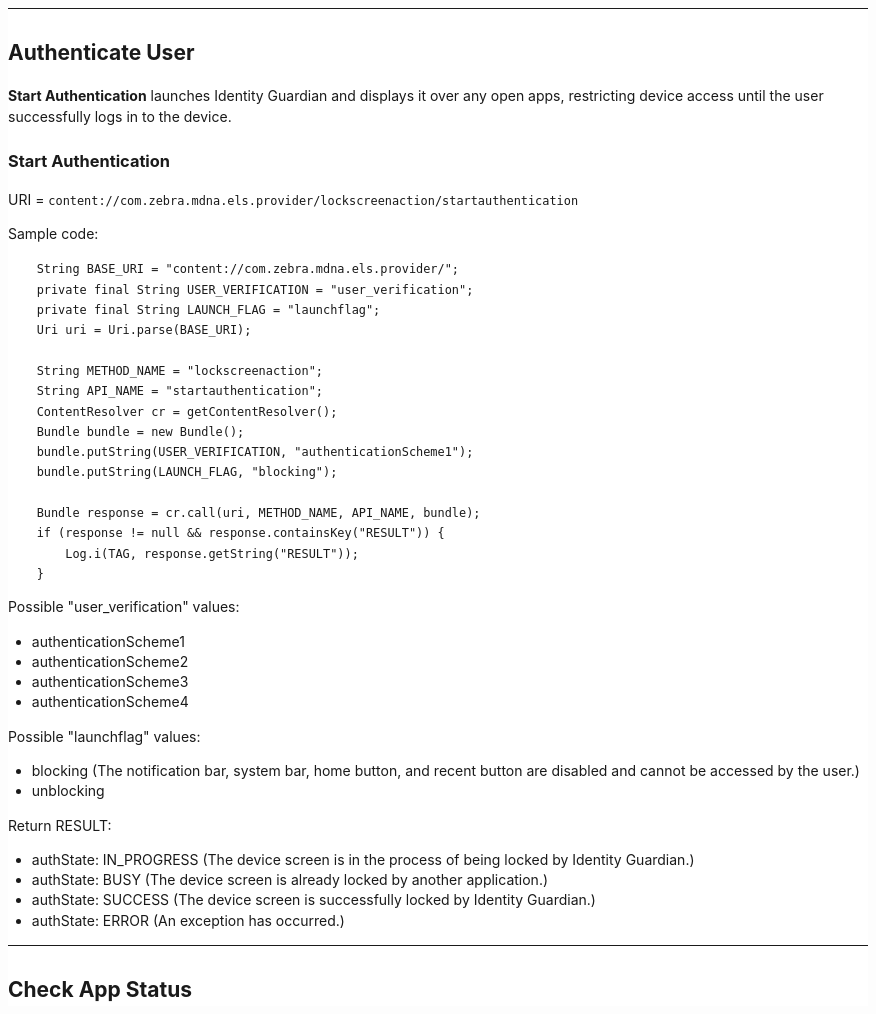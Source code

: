 
---

## Authenticate User

**Start Authentication** launches Identity Guardian and displays it over any open apps, restricting device access until the user successfully logs in to the device.

### Start Authentication

URI = `content://com.zebra.mdna.els.provider/lockscreenaction/startauthentication`

Sample code:

        String BASE_URI = "content://com.zebra.mdna.els.provider/";
        private final String USER_VERIFICATION = "user_verification";
        private final String LAUNCH_FLAG = "launchflag";
        Uri uri = Uri.parse(BASE_URI);

        String METHOD_NAME = "lockscreenaction";
        String API_NAME = "startauthentication";
        ContentResolver cr = getContentResolver();
        Bundle bundle = new Bundle();
        bundle.putString(USER_VERIFICATION, "authenticationScheme1");
        bundle.putString(LAUNCH_FLAG, "blocking");

        Bundle response = cr.call(uri, METHOD_NAME, API_NAME, bundle);
        if (response != null && response.containsKey("RESULT")) {
            Log.i(TAG, response.getString("RESULT"));
        }

Possible "user_verification" values:

- authenticationScheme1
- authenticationScheme2
- authenticationScheme3
- authenticationScheme4

Possible "launchflag" values:

- blocking (The notification bar, system bar, home button, and recent button are disabled and cannot be accessed by the user.)
- unblocking

Return RESULT:

- authState: IN_PROGRESS (The device screen is in the process of being locked by Identity Guardian.)
- authState: BUSY (The device screen is already locked by another application.)
- authState: SUCCESS (The device screen is successfully locked by Identity Guardian.)
- authState: ERROR (An exception has occurred.)

---

## Check App Status
